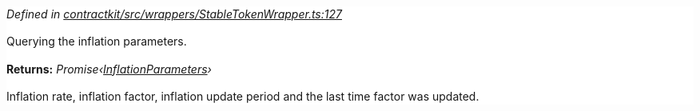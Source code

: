 _Defined in_ [_contractkit/src/wrappers/StableTokenWrapper.ts:127_](https://github.com/celo-org/celo-monorepo/blob/master/packages/contractkit/src/wrappers/StableTokenWrapper.ts#L127)

Querying the inflation parameters.

**Returns:** _Promise‹_[_InflationParameters_]()_›_

Inflation rate, inflation factor, inflation update period and the last time factor was updated.

